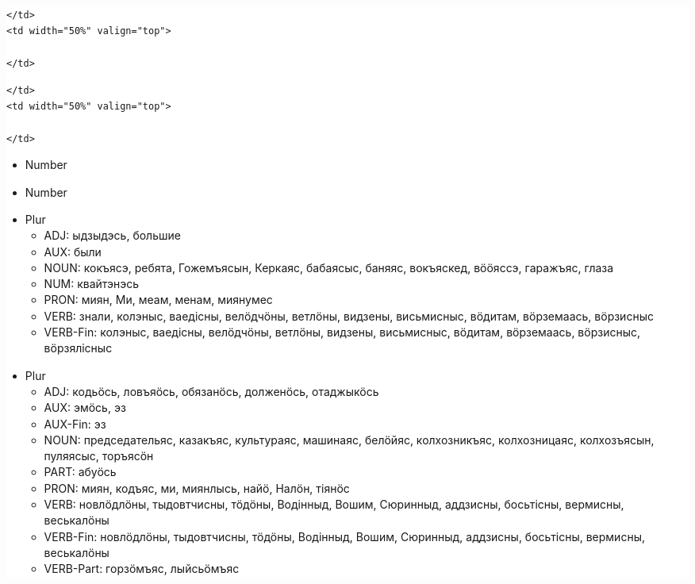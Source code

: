 
    </td>
    <td width="50%" valign="top">

    </td>
  </tr>
  <tr>
    <td width="50%" valign="top">

    </td>
    <td width="50%" valign="top">

    </td>
  </tr>
  <tr>
    <td width="50%" valign="top">
      <ul>
        <li><a>Number</a></li>
      </ul>
    </td>
    <td width="50%" valign="top">
      <ul>
        <li><a>Number</a></li>
      </ul>
    </td>
  </tr>
  <tr>
    <td width="50%" valign="top">
      <ul>
        <li>Plur
          <ul>
            <li>ADJ: ыдзыдэсь, большие</li>
            <li>AUX: были</li>
            <li>NOUN: кокъясэ, ребята, Гожемъясын, Керкаяс, бабаясыс, баняяс, вокъяскед, вӧӧяссэ, гаражъяс, глаза</li>
            <li>NUM: квайтэнэсь</li>
            <li>PRON: миян, Ми, меам, менам, миянумес</li>
            <li>VERB: знали, колэныс, ваедісны, велӧдчӧны, ветлӧны, видзены, висьмисныс, вӧдитам, вӧрземаась, вӧрзисныс</li>
            <li>VERB-Fin: колэныс, ваедісны, велӧдчӧны, ветлӧны, видзены, висьмисныс, вӧдитам, вӧрземаась, вӧрзисныс, вӧрзялісныс</li>
          </ul>
        </li>
      </ul>
    </td>
    <td width="50%" valign="top">
      <ul>
        <li>Plur
          <ul>
            <li>ADJ: кодьӧсь, ловъяӧсь, обязанӧсь, долженӧсь, отаджыкӧсь</li>
            <li>AUX: эмӧсь, эз</li>
            <li>AUX-Fin: эз</li>
            <li>NOUN: председательяс, казакъяс, культураяс, машинаяс, белӧйяс, колхозникъяс, колхозницаяс, колхозъясын, пуляясыс, торъясӧн</li>
            <li>PART: абуӧсь</li>
            <li>PRON: миян, кодъяс, ми, миянлысь, найӧ, Налӧн, тіянӧс</li>
            <li>VERB: новлӧдлӧны, тыдовтчисны, тӧдӧны, Водінныд, Вошим, Сюринныд, аддзисны, босьтісны, вермисны, веськалӧны</li>
            <li>VERB-Fin: новлӧдлӧны, тыдовтчисны, тӧдӧны, Водінныд, Вошим, Сюринныд, аддзисны, босьтісны, вермисны, веськалӧны</li>
            <li>VERB-Part: горзӧмъяс, лыйсьӧмъяс</li>
          </ul>
        </li>
      </ul>
    </td>